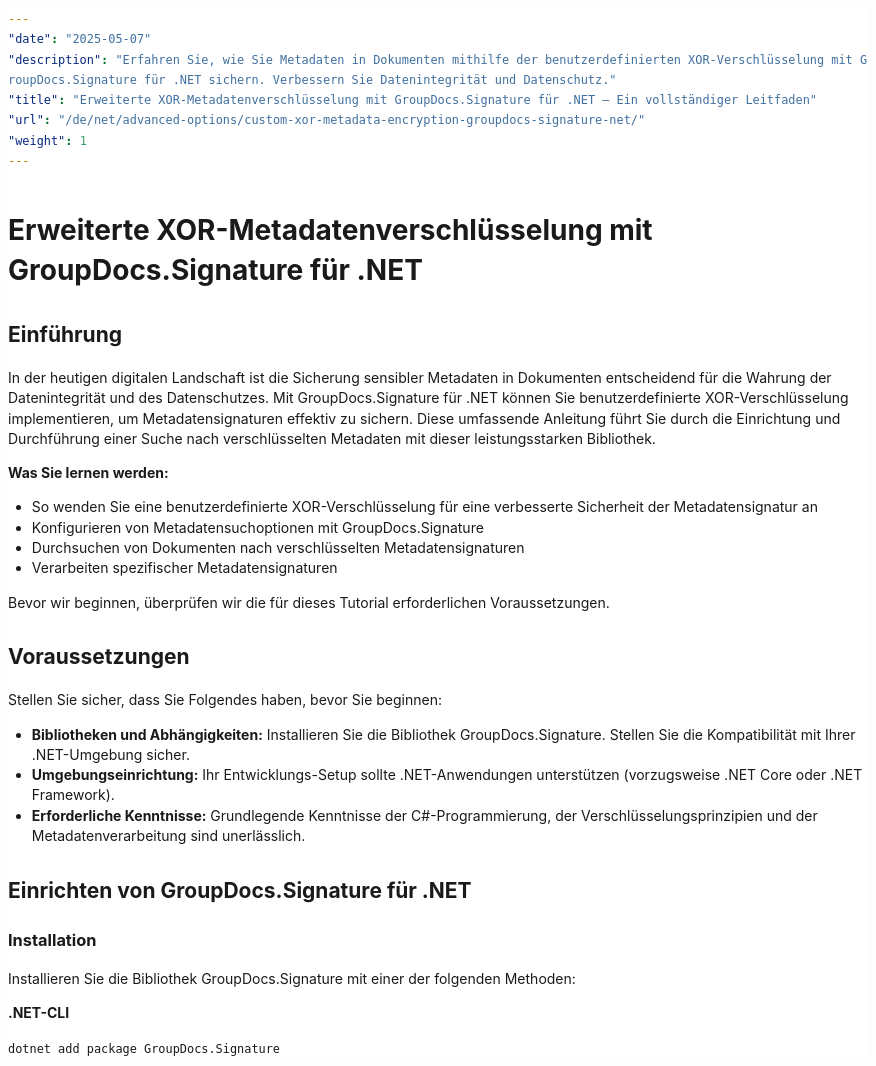 ```yaml
---
"date": "2025-05-07"
"description": "Erfahren Sie, wie Sie Metadaten in Dokumenten mithilfe der benutzerdefinierten XOR-Verschlüsselung mit GroupDocs.Signature für .NET sichern. Verbessern Sie Datenintegrität und Datenschutz."
"title": "Erweiterte XOR-Metadatenverschlüsselung mit GroupDocs.Signature für .NET – Ein vollständiger Leitfaden"
"url": "/de/net/advanced-options/custom-xor-metadata-encryption-groupdocs-signature-net/"
"weight": 1
---
```


# Erweiterte XOR-Metadatenverschlüsselung mit GroupDocs.Signature für .NET

## Einführung

In der heutigen digitalen Landschaft ist die Sicherung sensibler Metadaten in Dokumenten entscheidend für die Wahrung der Datenintegrität und des Datenschutzes. Mit GroupDocs.Signature für .NET können Sie benutzerdefinierte XOR-Verschlüsselung implementieren, um Metadatensignaturen effektiv zu sichern. Diese umfassende Anleitung führt Sie durch die Einrichtung und Durchführung einer Suche nach verschlüsselten Metadaten mit dieser leistungsstarken Bibliothek.

**Was Sie lernen werden:**
- So wenden Sie eine benutzerdefinierte XOR-Verschlüsselung für eine verbesserte Sicherheit der Metadatensignatur an
- Konfigurieren von Metadatensuchoptionen mit GroupDocs.Signature
- Durchsuchen von Dokumenten nach verschlüsselten Metadatensignaturen
- Verarbeiten spezifischer Metadatensignaturen

Bevor wir beginnen, überprüfen wir die für dieses Tutorial erforderlichen Voraussetzungen.

## Voraussetzungen

Stellen Sie sicher, dass Sie Folgendes haben, bevor Sie beginnen:

- **Bibliotheken und Abhängigkeiten:** Installieren Sie die Bibliothek GroupDocs.Signature. Stellen Sie die Kompatibilität mit Ihrer .NET-Umgebung sicher.
- **Umgebungseinrichtung:** Ihr Entwicklungs-Setup sollte .NET-Anwendungen unterstützen (vorzugsweise .NET Core oder .NET Framework).
- **Erforderliche Kenntnisse:** Grundlegende Kenntnisse der C#-Programmierung, der Verschlüsselungsprinzipien und der Metadatenverarbeitung sind unerlässlich.

## Einrichten von GroupDocs.Signature für .NET

### Installation

Installieren Sie die Bibliothek GroupDocs.Signature mit einer der folgenden Methoden:

**.NET-CLI**
```bash
dotnet add package GroupDocs.Signature
```
